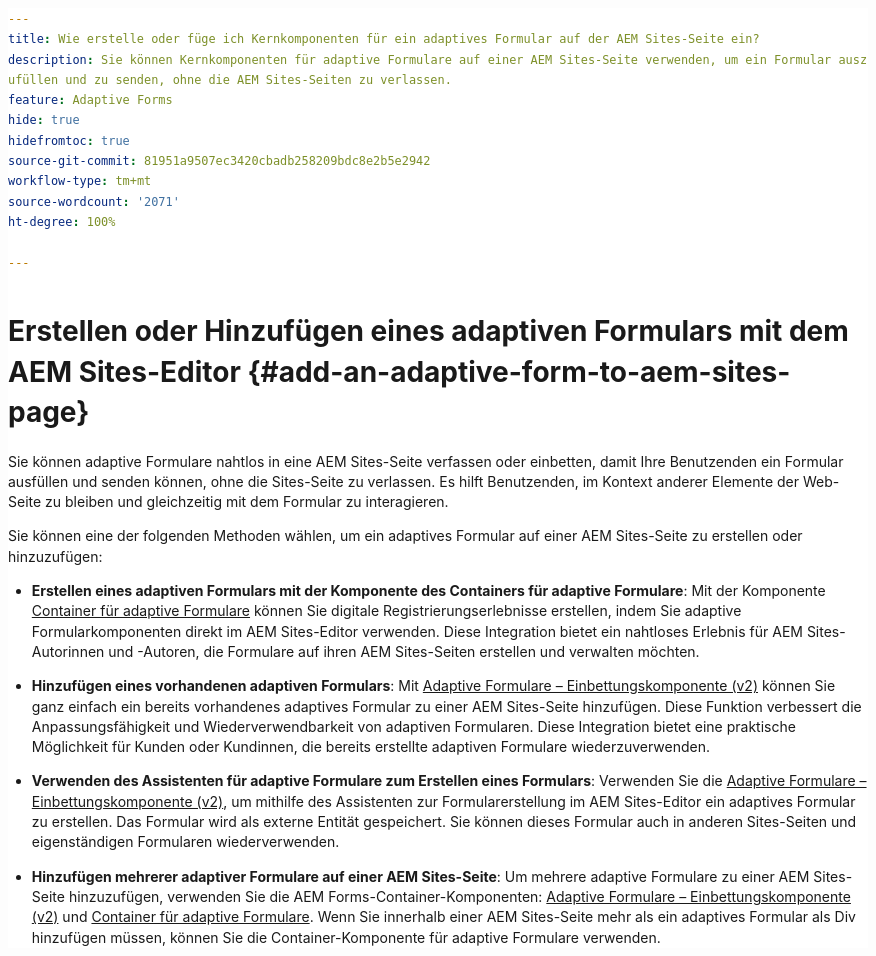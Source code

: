 ```yaml
---
title: Wie erstelle oder füge ich Kernkomponenten für ein adaptives Formular auf der AEM Sites-Seite ein?
description: Sie können Kernkomponenten für adaptive Formulare auf einer AEM Sites-Seite verwenden, um ein Formular auszufüllen und zu senden, ohne die AEM Sites-Seiten zu verlassen.
feature: Adaptive Forms
hide: true
hidefromtoc: true
source-git-commit: 81951a9507ec3420cbadb258209bdc8e2b5e2942
workflow-type: tm+mt
source-wordcount: '2071'
ht-degree: 100%

---
```


# Erstellen oder Hinzufügen eines adaptiven Formulars mit dem AEM Sites-Editor {#add-an-adaptive-form-to-aem-sites-page}

Sie können adaptive Formulare nahtlos in eine AEM Sites-Seite verfassen oder einbetten, damit Ihre Benutzenden ein Formular ausfüllen und senden können, ohne die Sites-Seite zu verlassen. Es hilft Benutzenden, im Kontext anderer Elemente der Web-Seite zu bleiben und gleichzeitig mit dem Formular zu interagieren.

Sie können eine der folgenden Methoden wählen, um ein adaptives Formular auf einer AEM Sites-Seite zu erstellen oder hinzuzufügen:

* **Erstellen eines adaptiven Formulars mit der Komponente des Containers für adaptive Formulare**: Mit der Komponente [Container für adaptive Formulare](#af-container-component) können Sie digitale Registrierungserlebnisse erstellen, indem Sie adaptive Formularkomponenten direkt im AEM Sites-Editor verwenden. Diese Integration bietet ein nahtloses Erlebnis für AEM Sites-Autorinnen und -Autoren, die Formulare auf ihren AEM Sites-Seiten erstellen und verwalten möchten.

* **Hinzufügen eines vorhandenen adaptiven Formulars**: Mit [Adaptive Formulare – Einbettungskomponente (v2)](#embed-existing-af) können Sie ganz einfach ein bereits vorhandenes adaptives Formular zu einer AEM Sites-Seite hinzufügen. Diese Funktion verbessert die Anpassungsfähigkeit und Wiederverwendbarkeit von adaptiven Formularen. Diese Integration bietet eine praktische Möglichkeit für Kunden oder Kundinnen, die bereits erstellte adaptiven Formulare wiederzuverwenden.

* **Verwenden des Assistenten für adaptive Formulare zum Erstellen eines Formulars**: Verwenden Sie die [Adaptive Formulare – Einbettungskomponente (v2)](#embed-new-af), um mithilfe des Assistenten zur Formularerstellung im AEM Sites-Editor ein adaptives Formular zu erstellen. Das Formular wird als externe Entität gespeichert. Sie können dieses Formular auch in anderen Sites-Seiten und eigenständigen Formularen wiederverwenden.

* **Hinzufügen mehrerer adaptiver Formulare auf einer AEM Sites-Seite**: Um mehrere adaptive Formulare zu einer AEM Sites-Seite hinzuzufügen, verwenden Sie die AEM Forms-Container-Komponenten: [Adaptive Formulare – Einbettungskomponente (v2)](#embed-new-af) und [Container für adaptive Formulare](#af-container-component). Wenn Sie innerhalb einer AEM Sites-Seite mehr als ein adaptives Formular als Div hinzufügen müssen, können Sie die Container-Komponente für adaptive Formulare verwenden.
